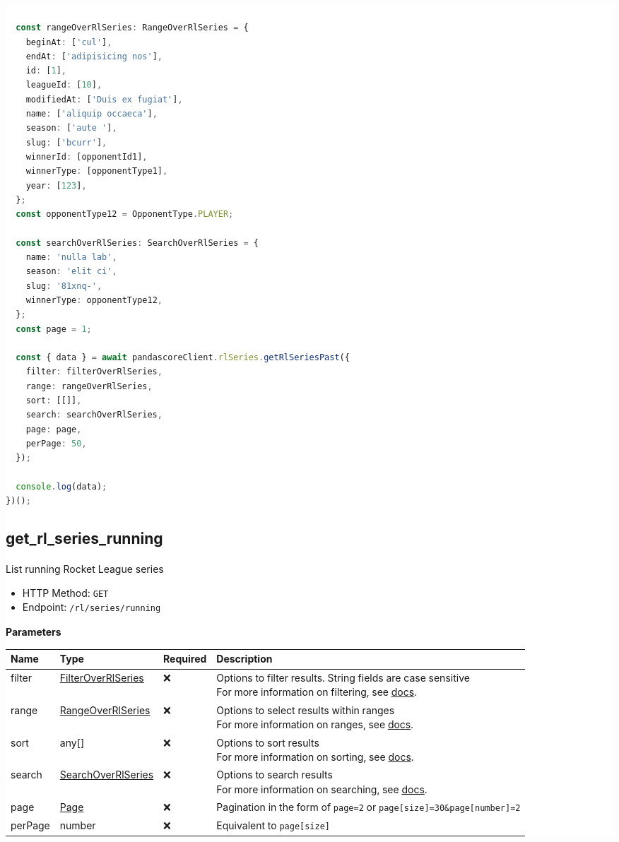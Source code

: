 ```typescript

  const rangeOverRlSeries: RangeOverRlSeries = {
    beginAt: ['cul'],
    endAt: ['adipisicing nos'],
    id: [1],
    leagueId: [10],
    modifiedAt: ['Duis ex fugiat'],
    name: ['aliquip occaeca'],
    season: ['aute '],
    slug: ['bcurr'],
    winnerId: [opponentId1],
    winnerType: [opponentType1],
    year: [123],
  };
  const opponentType12 = OpponentType.PLAYER;

  const searchOverRlSeries: SearchOverRlSeries = {
    name: 'nulla lab',
    season: 'elit ci',
    slug: '81xnq-',
    winnerType: opponentType12,
  };
  const page = 1;

  const { data } = await pandascoreClient.rlSeries.getRlSeriesPast({
    filter: filterOverRlSeries,
    range: rangeOverRlSeries,
    sort: [[]],
    search: searchOverRlSeries,
    page: page,
    perPage: 50,
  });

  console.log(data);
})();
```

## get_rl_series_running

List running Rocket League series

- HTTP Method: `GET`
- Endpoint: `/rl/series/running`

**Parameters**

| Name    | Type                                                  | Required | Description                                                                                                                                         |
| :------ | :---------------------------------------------------- | :------- | :-------------------------------------------------------------------------------------------------------------------------------------------------- |
| filter  | [FilterOverRlSeries](../models/FilterOverRlSeries.md) | ❌       | Options to filter results. String fields are case sensitive <br/>For more information on filtering, see [docs](/docs/filtering-and-sorting#filter). |
| range   | [RangeOverRlSeries](../models/RangeOverRlSeries.md)   | ❌       | Options to select results within ranges <br/>For more information on ranges, see [docs](/docs/filtering-and-sorting#range).                         |
| sort    | any[]                                                 | ❌       | Options to sort results <br/>For more information on sorting, see [docs](/docs/filtering-and-sorting#sort).                                         |
| search  | [SearchOverRlSeries](../models/SearchOverRlSeries.md) | ❌       | Options to search results <br/>For more information on searching, see [docs](/docs/filtering-and-sorting#search).                                   |
| page    | [Page](../models/Page.md)                             | ❌       | Pagination in the form of `page=2` or `page[size]=30&page[number]=2`                                                                                |
| perPage | number                                                | ❌       | Equivalent to `page[size]`                                                                                                                          |
